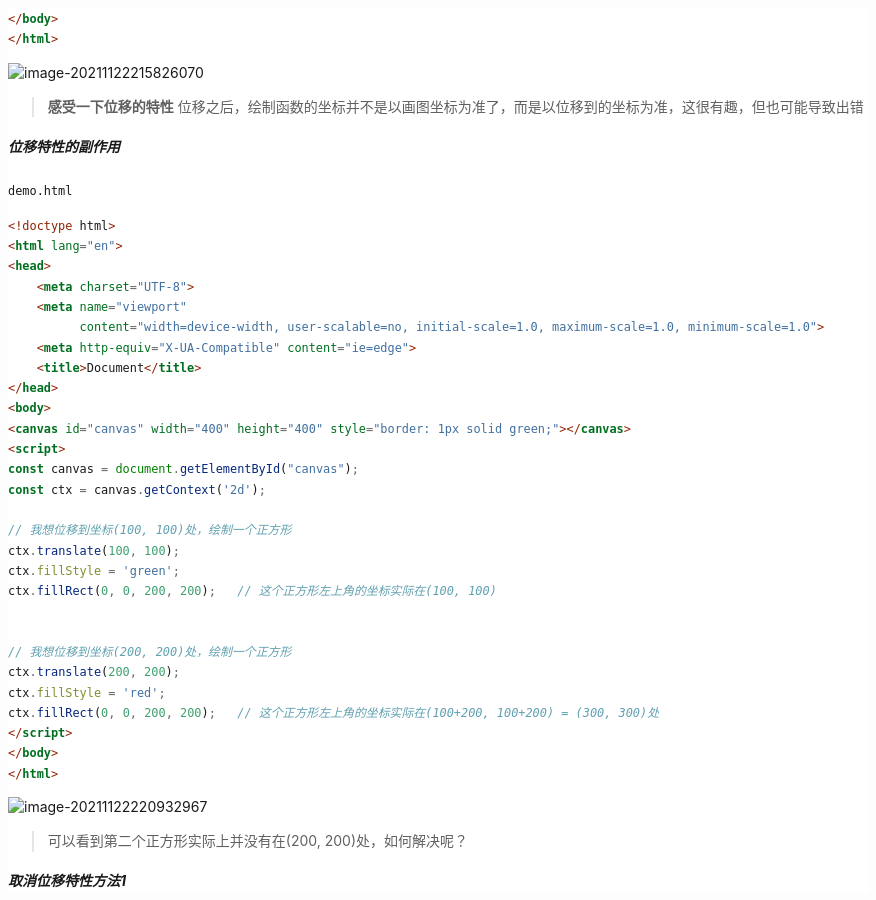 ```html
</body>
</html>
```

![image-20211122215826070](https://tuchuang-1257805459.cos.ap-shanghai.myqcloud.com/image-20211122215826070.png)

> **感受一下位移的特性**
> 位移之后，绘制函数的坐标并不是以画图坐标为准了，而是以位移到的坐标为准，这很有趣，但也可能导致出错



##### 位移特性的副作用

`demo.html`

```html
<!doctype html>
<html lang="en">
<head>
    <meta charset="UTF-8">
    <meta name="viewport"
          content="width=device-width, user-scalable=no, initial-scale=1.0, maximum-scale=1.0, minimum-scale=1.0">
    <meta http-equiv="X-UA-Compatible" content="ie=edge">
    <title>Document</title>
</head>
<body>
<canvas id="canvas" width="400" height="400" style="border: 1px solid green;"></canvas>
<script>
const canvas = document.getElementById("canvas");
const ctx = canvas.getContext('2d');

// 我想位移到坐标(100, 100)处，绘制一个正方形
ctx.translate(100, 100);
ctx.fillStyle = 'green';
ctx.fillRect(0, 0, 200, 200);   // 这个正方形左上角的坐标实际在(100, 100)


// 我想位移到坐标(200, 200)处，绘制一个正方形
ctx.translate(200, 200);
ctx.fillStyle = 'red';
ctx.fillRect(0, 0, 200, 200);   // 这个正方形左上角的坐标实际在(100+200, 100+200) = (300, 300)处
</script>
</body>
</html>
```

![image-20211122220932967](https://tuchuang-1257805459.cos.ap-shanghai.myqcloud.com/image-20211122220932967.png)

> 可以看到第二个正方形实际上并没有在(200, 200)处，如何解决呢？



##### 取消位移特性方法1
